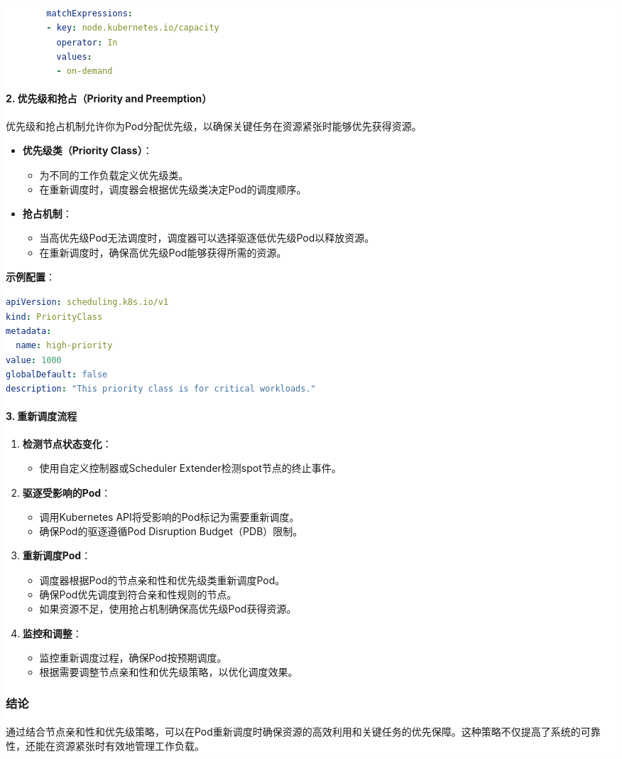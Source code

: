 ```yaml
        matchExpressions:
        - key: node.kubernetes.io/capacity
          operator: In
          values:
          - on-demand
```

#### 2. 优先级和抢占（Priority and Preemption）

优先级和抢占机制允许你为Pod分配优先级，以确保关键任务在资源紧张时能够优先获得资源。

- **优先级类（Priority Class）**：
    - 为不同的工作负载定义优先级类。
    - 在重新调度时，调度器会根据优先级类决定Pod的调度顺序。

- **抢占机制**：
    - 当高优先级Pod无法调度时，调度器可以选择驱逐低优先级Pod以释放资源。
    - 在重新调度时，确保高优先级Pod能够获得所需的资源。

**示例配置**：

```yaml
apiVersion: scheduling.k8s.io/v1
kind: PriorityClass
metadata:
  name: high-priority
value: 1000
globalDefault: false
description: "This priority class is for critical workloads."
```

#### 3. 重新调度流程

1. **检测节点状态变化**：
    - 使用自定义控制器或Scheduler Extender检测spot节点的终止事件。

2. **驱逐受影响的Pod**：
    - 调用Kubernetes API将受影响的Pod标记为需要重新调度。
    - 确保Pod的驱逐遵循Pod Disruption Budget（PDB）限制。

3. **重新调度Pod**：
    - 调度器根据Pod的节点亲和性和优先级类重新调度Pod。
    - 确保Pod优先调度到符合亲和性规则的节点。
    - 如果资源不足，使用抢占机制确保高优先级Pod获得资源。

4. **监控和调整**：
    - 监控重新调度过程，确保Pod按预期调度。
    - 根据需要调整节点亲和性和优先级策略，以优化调度效果。

### 结论

通过结合节点亲和性和优先级策略，可以在Pod重新调度时确保资源的高效利用和关键任务的优先保障。这种策略不仅提高了系统的可靠性，还能在资源紧张时有效地管理工作负载。

